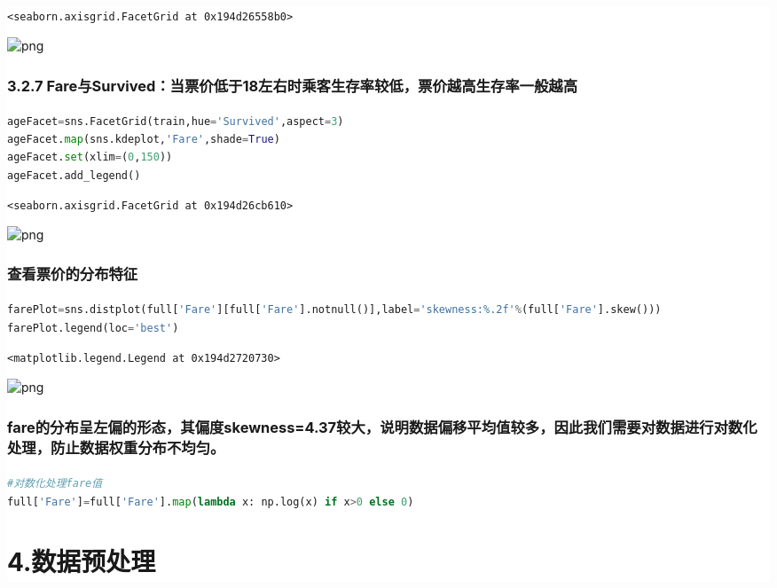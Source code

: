 


    <seaborn.axisgrid.FacetGrid at 0x194d26558b0>




![png](https://innovation64.github.io/assets/image/output_19_1.png)


### 3.2.7 Fare与Survived：当票价低于18左右时乘客生存率较低，票价越高生存率一般越高


```python
ageFacet=sns.FacetGrid(train,hue='Survived',aspect=3)
ageFacet.map(sns.kdeplot,'Fare',shade=True)
ageFacet.set(xlim=(0,150))
ageFacet.add_legend()
```




    <seaborn.axisgrid.FacetGrid at 0x194d26cb610>




![png](https://innovation64.github.io/assets/image/output_21_1.png)


### 查看票价的分布特征


```python
farePlot=sns.distplot(full['Fare'][full['Fare'].notnull()],label='skewness:%.2f'%(full['Fare'].skew()))
farePlot.legend(loc='best')
```




    <matplotlib.legend.Legend at 0x194d2720730>




![png](https://innovation64.github.io/assets/image/output_23_1.png)


### fare的分布呈左偏的形态，其偏度skewness=4.37较大，说明数据偏移平均值较多，因此我们需要对数据进行对数化处理，防止数据权重分布不均匀。


```python
#对数化处理fare值
full['Fare']=full['Fare'].map(lambda x: np.log(x) if x>0 else 0)
```

# 4.数据预处理
